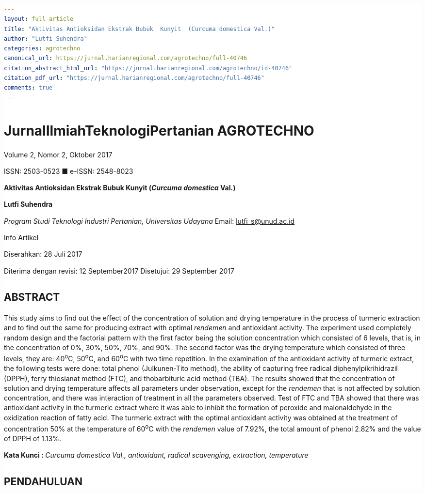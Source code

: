 ```yaml
---
layout: full_article
title: "Aktivitas Antioksidan Ekstrak Bubuk  Kunyit  (Curcuma domestica Val.)"
author: "Lutfi Suhendra"
categories: agrotechno
canonical_url: https://jurnal.harianregional.com/agrotechno/full-40746 
citation_abstract_html_url: "https://jurnal.harianregional.com/agrotechno/id-40746"
citation_pdf_url: "https://jurnal.harianregional.com/agrotechno/full-40746"  
comments: true
---
```


<a name="caption1"></a>
<h1><a name="bookmark0"></a><span class="font3" style="font-weight:bold;"><a name="bookmark1"></a>JurnalIlmiahTeknologiPertanian </span><span class="font4" style="font-weight:bold;">AGROTECHNO</span></h1>
<p><span class="font8">Volume 2, Nomor 2, Oktober 2017</span></p>
<p><span class="font8">ISSN: 2503-0523 ■ e-ISSN: 2548-8023</span></p>
<p><span class="font8" style="font-weight:bold;">Aktivitas Antioksidan Ekstrak Bubuk Kunyit (</span><span class="font8" style="font-weight:bold;font-style:italic;">Curcuma domestica</span><span class="font8" style="font-weight:bold;"> Val</span><span class="font8" style="font-weight:bold;font-style:italic;">.</span><span class="font8" style="font-weight:bold;">)</span></p>
<p><span class="font8" style="font-weight:bold;">L</span><span class="font7" style="font-weight:bold;">utfi Suhendra</span></p>
<p><span class="font6" style="font-style:italic;">Program Studi Teknologi Industri Pertanian, Universitas Udayana </span><span class="font7">Email: </span><a href="mailto:lutfi_s@unud.ac.id"><span class="font7">lutfi_s@unud.ac.id</span></a></p>
<p><span class="font5">Info Artikel</span></p>
<p><span class="font5">Diserahkan: 28 Juli 2017</span></p>
<p><span class="font5">Diterima dengan revisi: 12 September2017 Disetujui: 29 September 2017</span></p>
<h2><a name="bookmark2"></a><span class="font8" style="font-weight:bold;"><a name="bookmark3"></a>ABSTRACT</span></h2>
<p><span class="font7">This study aims to find out the effect of the concentration of solution and drying temperature in the process of turmeric extraction and to find out the same for producing extract with optimal </span><span class="font7" style="font-style:italic;">rendemen</span><span class="font7"> and antioxidant activity. The experiment used completely random design and the factorial pattern with the first factor being the solution concentration which consisted of 6 levels, that is, in the concentration of 0%, 30%, 50%, 70%, and 90%. The second factor was the drying temperature which consisted of three levels, they are: 40<sup>o</sup>C, 50<sup>o</sup>C, and 60<sup>o</sup>C with two time repetition. In the examination of the antioxidant activity of turmeric extract, the following tests were done: total phenol (Julkunen-Tito method), the ability of capturing free radical diphenylpikrihidrazil (DPPH), ferry thiosianat method (FTC), and thobarbituric acid method (TBA). The results showed that the concentration of solution and drying temperature affects all parameters under observation, except for the </span><span class="font7" style="font-style:italic;">rendemen</span><span class="font7"> that is not affected by solution concentration, and there was interaction of treatment in all the parameters observed. Test of FTC and TBA showed that there was antioxidant activity in the turmeric extract where it was able to inhibit the formation of peroxide and malonaldehyde in the oxidization reaction of fatty acid. The turmeric extract with the optimal antioxidant activity was obtained at the treatment of concentration 50% at the temperature of 60<sup>o</sup>C with the </span><span class="font7" style="font-style:italic;">rendemen</span><span class="font7"> value of 7.92%, the total amount of phenol 2.82% and the value of DPPH of 1.13%.</span></p>
<p><span class="font7" style="font-weight:bold;">Kata Kunci : </span><span class="font7" style="font-style:italic;">Curcuma domestica Val., antioxidant, radical scavenging, extraction, temperature</span></p>
<h2><a name="bookmark4"></a><span class="font8" style="font-weight:bold;"><a name="bookmark5"></a>PENDAHULUAN</span></h2>